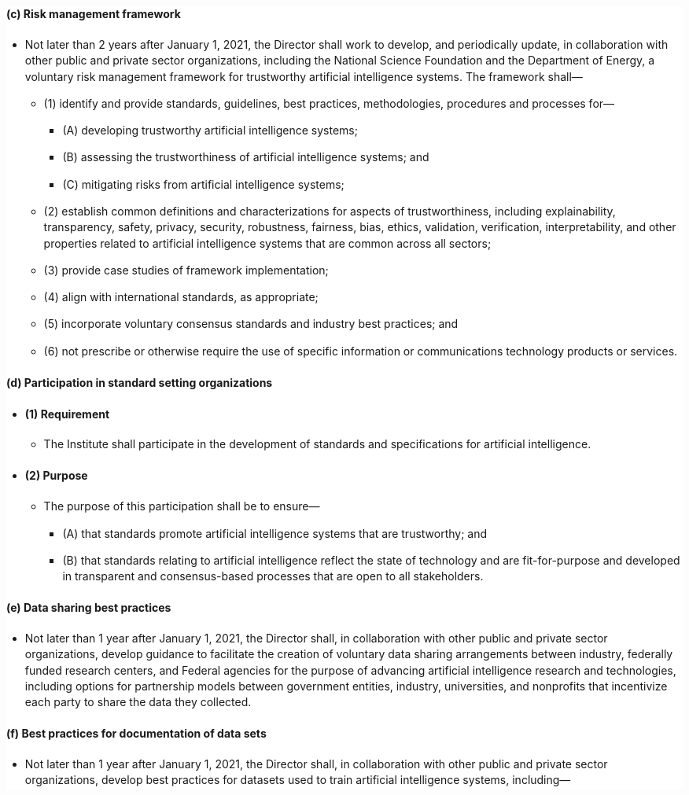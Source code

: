 #### (c) Risk management framework
* Not later than 2 years after January 1, 2021, the Director shall work to develop, and periodically update, in collaboration with other public and private sector organizations, including the National Science Foundation and the Department of Energy, a voluntary risk management framework for trustworthy artificial intelligence systems. The framework shall—

  * (1) identify and provide standards, guidelines, best practices, methodologies, procedures and processes for—

    * (A) developing trustworthy artificial intelligence systems;

    * (B) assessing the trustworthiness of artificial intelligence systems; and

    * (C) mitigating risks from artificial intelligence systems;


  * (2) establish common definitions and characterizations for aspects of trustworthiness, including explainability, transparency, safety, privacy, security, robustness, fairness, bias, ethics, validation, verification, interpretability, and other properties related to artificial intelligence systems that are common across all sectors;

  * (3) provide case studies of framework implementation;

  * (4) align with international standards, as appropriate;

  * (5) incorporate voluntary consensus standards and industry best practices; and

  * (6) not prescribe or otherwise require the use of specific information or communications technology products or services.

#### (d) Participation in standard setting organizations
* #### (1) Requirement
  * The Institute shall participate in the development of standards and specifications for artificial intelligence.

* #### (2) Purpose
  * The purpose of this participation shall be to ensure—

    * (A) that standards promote artificial intelligence systems that are trustworthy; and

    * (B) that standards relating to artificial intelligence reflect the state of technology and are fit-for-purpose and developed in transparent and consensus-based processes that are open to all stakeholders.

#### (e) Data sharing best practices
* Not later than 1 year after January 1, 2021, the Director shall, in collaboration with other public and private sector organizations, develop guidance to facilitate the creation of voluntary data sharing arrangements between industry, federally funded research centers, and Federal agencies for the purpose of advancing artificial intelligence research and technologies, including options for partnership models between government entities, industry, universities, and nonprofits that incentivize each party to share the data they collected.

#### (f) Best practices for documentation of data sets
* Not later than 1 year after January 1, 2021, the Director shall, in collaboration with other public and private sector organizations, develop best practices for datasets used to train artificial intelligence systems, including—
